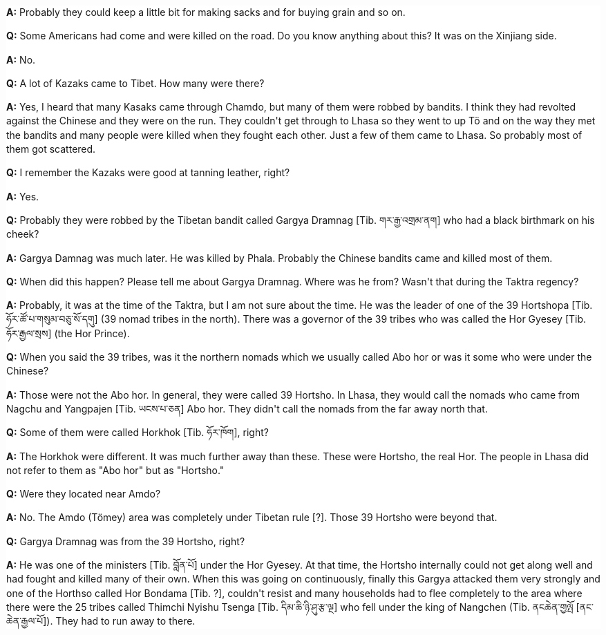 **A:**  Probably they could keep a little bit for making sacks and for buying grain and so on.   

**Q:**  Some Americans had come and were killed on the road. Do you know anything about this? It was on the Xinjiang side.   

**A:**  No.   

**Q:**  A lot of Kazaks came to Tibet. How many were there?   

**A:**  Yes, I heard that many Kasaks came through Chamdo, but many of them were robbed by bandits. I think they had revolted against the Chinese and they were on the run. They couldn't get through to Lhasa so they went to up Tö and on the way they met the bandits and many people were killed when they fought each other. Just a few of them came to Lhasa. So probably most of them got scattered.   

**Q:**  I remember the Kazaks were good at tanning leather, right?   

**A:**  Yes.   

**Q:**  Probably they were robbed by the Tibetan bandit called Gargya Dramnag [Tib. གར་རྒྱ་འགྲམ་ནག] who had a black birthmark on his cheek?   

**A:**  Gargya Damnag was much later. He was killed by Phala. Probably the Chinese bandits came and killed most of them.   

**Q:**  When did this happen? Please tell me about Gargya Dramnag. Where was he from? Wasn't that during the <span class="tooltip" data-text="[tib. སྟག་བྲག] The regent of Tibet who replaced Reting in 1941 and served until 1950 when the 14th Dalai Lama assumed power.">Taktra</span> regency?   

**A:**  Probably, it was at the time of the <span class="tooltip" data-text="[tib. སྟག་བྲག] The regent of Tibet who replaced Reting in 1941 and served until 1950 when the 14th Dalai Lama assumed power.">Taktra</span>, but I am not sure about the time. He was the leader of one of the 39 Hortshopa [Tib. ཧོར་ཚོ་པ་གསུམ་བཅུ་སོ་དགུ] (39 nomad tribes in the north). There was a governor of the 39 tribes who was called the Hor Gyesey [Tib. ཧོར་རྒྱལ་སྲས] (the Hor Prince).   

**Q:**  When you said the 39 tribes, was it the northern nomads which we usually called Abo hor or was it some who were under the Chinese?   

**A:**  Those were not the Abo hor. In general, they were called 39 Hortsho. In Lhasa, they would call the nomads who came from Nagchu and Yangpajen [Tib. ཡངས་པ་ཅན] Abo hor. They didn't call the nomads from the far away north that.   

**Q:**  Some of them were called Horkhok [Tib. ཧོར་ཁོག], right?   

**A:**  The Horkhok were different. It was much further away than these. These were Hortsho, the real Hor. The people in Lhasa did not refer to them as "Abo hor" but as "Hortsho."   

**Q:**  Were they located near <span class="tooltip" data-text="[tib. ཨ་མདོ] One of the three main Tibetan sub-ethnic areas. It is located in the northeast of the Tibetan Plateau mostly in today&#x27;s Qinghai Province. A person from Amdo is called an Amdowa.">Amdo</span>?   

**A:**  No. The <span class="tooltip" data-text="[tib. ཨ་མདོ] One of the three main Tibetan sub-ethnic areas. It is located in the northeast of the Tibetan Plateau mostly in today&#x27;s Qinghai Province. A person from Amdo is called an Amdowa.">Amdo</span> (Tömey) area was completely under Tibetan rule [?]. Those 39 Hortsho were beyond that.   

**Q:**  Gargya Dramnag was from the 39 Hortsho, right?   

**A:**  He was one of the ministers [Tib. བློན་པོ] under the Hor Gyesey. At that time, the Hortsho internally could not get along well and had fought and killed many of their own. When this was going on continuously, finally this Gargya attacked them very strongly and one of the Horthso called Hor Bondama [Tib. ?], couldn't resist and many households had to flee completely to the area where there were the 25 tribes called Thimchi Nyishu Tsenga [Tib. དིམ་ཆི་ཉི་ཤུ་རྩ་ལྔ] who fell under the king of Nangchen (Tib. ནངཆེན་གྱལྤོ [ནང་ཆེན་རྒྱལ་པོ]). They had to run away to there.   
